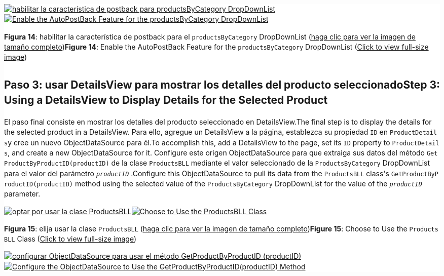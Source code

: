 <span data-ttu-id="48b5f-172">[![habilitar la característica de postback para productsByCategory DropDownList](master-detail-filtering-with-two-dropdownlists-cs/_static/image41.png)](master-detail-filtering-with-two-dropdownlists-cs/_static/image40.png)</span><span class="sxs-lookup"><span data-stu-id="48b5f-172">[![Enable the AutoPostBack Feature for the productsByCategory DropDownList](master-detail-filtering-with-two-dropdownlists-cs/_static/image41.png)](master-detail-filtering-with-two-dropdownlists-cs/_static/image40.png)</span></span>

<span data-ttu-id="48b5f-173">**Figura 14**: habilitar la característica de postback para el `productsByCategory` DropDownList ([haga clic para ver la imagen de tamaño completo](master-detail-filtering-with-two-dropdownlists-cs/_static/image42.png))</span><span class="sxs-lookup"><span data-stu-id="48b5f-173">**Figure 14**: Enable the AutoPostBack Feature for the `productsByCategory` DropDownList ([Click to view full-size image](master-detail-filtering-with-two-dropdownlists-cs/_static/image42.png))</span></span>

## <a name="step-3-using-a-detailsview-to-display-details-for-the-selected-product"></a><span data-ttu-id="48b5f-174">Paso 3: usar DetailsView para mostrar los detalles del producto seleccionado</span><span class="sxs-lookup"><span data-stu-id="48b5f-174">Step 3: Using a DetailsView to Display Details for the Selected Product</span></span>

<span data-ttu-id="48b5f-175">El paso final consiste en mostrar los detalles del producto seleccionado en DetailsView.</span><span class="sxs-lookup"><span data-stu-id="48b5f-175">The final step is to display the details for the selected product in a DetailsView.</span></span> <span data-ttu-id="48b5f-176">Para ello, agregue un DetailsView a la página, establezca su propiedad `ID` en `ProductDetails`y cree un nuevo ObjectDataSource para él.</span><span class="sxs-lookup"><span data-stu-id="48b5f-176">To accomplish this, add a DetailsView to the page, set its `ID` property to `ProductDetails`, and create a new ObjectDataSource for it.</span></span> <span data-ttu-id="48b5f-177">Configure este origen ObjectDataSource para que extraiga sus datos del método `GetProductByProductID(productID)` de la clase `ProductsBLL` mediante el valor seleccionado de la `ProductsByCategory` DropDownList para el valor del parámetro *`productID`* .</span><span class="sxs-lookup"><span data-stu-id="48b5f-177">Configure this ObjectDataSource to pull its data from the `ProductsBLL` class's `GetProductByProductID(productID)` method using the selected value of the `ProductsByCategory` DropDownList for the value of the *`productID`* parameter.</span></span>

<span data-ttu-id="48b5f-178">[![optar por usar la clase ProductsBLL](master-detail-filtering-with-two-dropdownlists-cs/_static/image44.png)](master-detail-filtering-with-two-dropdownlists-cs/_static/image43.png)</span><span class="sxs-lookup"><span data-stu-id="48b5f-178">[![Choose to Use the ProductsBLL Class](master-detail-filtering-with-two-dropdownlists-cs/_static/image44.png)](master-detail-filtering-with-two-dropdownlists-cs/_static/image43.png)</span></span>

<span data-ttu-id="48b5f-179">**Figura 15**: elija usar la clase `ProductsBLL` ([haga clic para ver la imagen de tamaño completo](master-detail-filtering-with-two-dropdownlists-cs/_static/image45.png))</span><span class="sxs-lookup"><span data-stu-id="48b5f-179">**Figure 15**: Choose to Use the `ProductsBLL` Class ([Click to view full-size image](master-detail-filtering-with-two-dropdownlists-cs/_static/image45.png))</span></span>

<span data-ttu-id="48b5f-180">[![configurar ObjectDataSource para usar el método GetProductByProductID (productID)](master-detail-filtering-with-two-dropdownlists-cs/_static/image47.png)](master-detail-filtering-with-two-dropdownlists-cs/_static/image46.png)</span><span class="sxs-lookup"><span data-stu-id="48b5f-180">[![Configure the ObjectDataSource to Use the GetProductByProductID(productID) Method](master-detail-filtering-with-two-dropdownlists-cs/_static/image47.png)](master-detail-filtering-with-two-dropdownlists-cs/_static/image46.png)</span></span>
